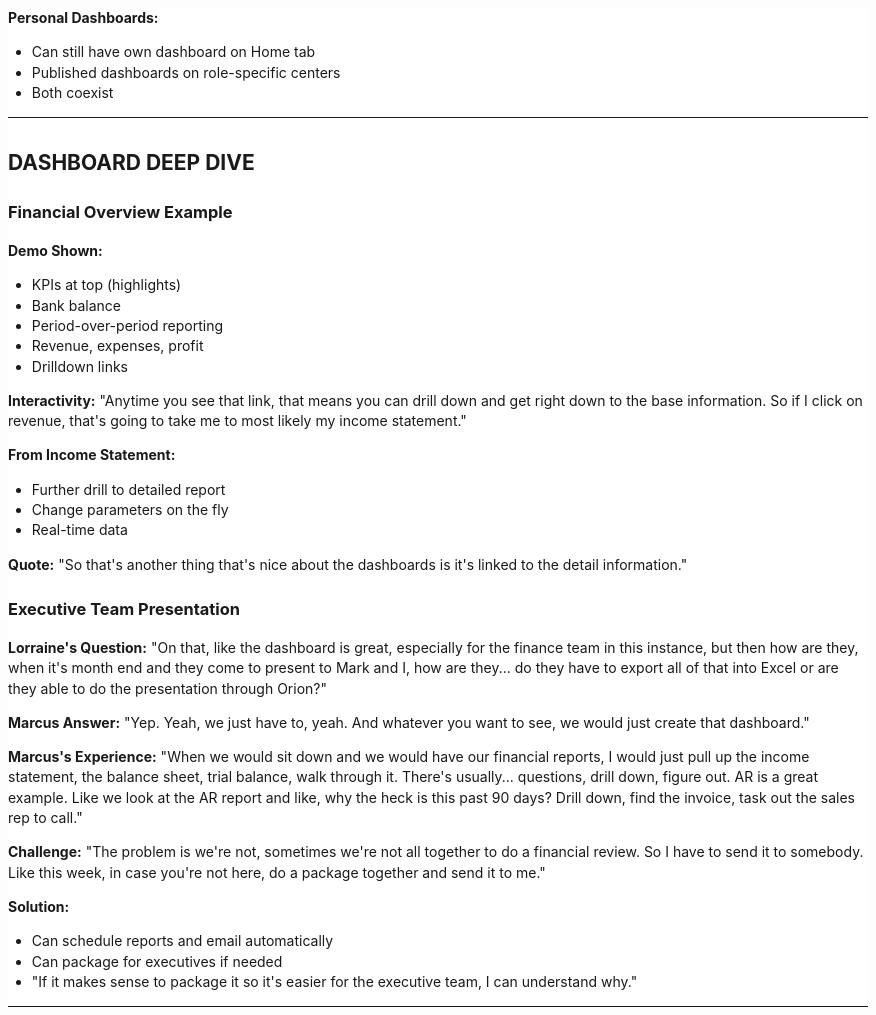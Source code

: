 **Personal Dashboards:**
- Can still have own dashboard on Home tab
- Published dashboards on role-specific centers
- Both coexist

---

## DASHBOARD DEEP DIVE

### Financial Overview Example

**Demo Shown:**
- KPIs at top (highlights)
- Bank balance
- Period-over-period reporting
- Revenue, expenses, profit
- Drilldown links

**Interactivity:**
"Anytime you see that link, that means you can drill down and get right down to the base information. So if I click on revenue, that's going to take me to most likely my income statement."

**From Income Statement:**
- Further drill to detailed report
- Change parameters on the fly
- Real-time data

**Quote:**
"So that's another thing that's nice about the dashboards is it's linked to the detail information."

### Executive Team Presentation

**Lorraine's Question:**
"On that, like the dashboard is great, especially for the finance team in this instance, but then how are they, when it's month end and they come to present to Mark and I, how are they... do they have to export all of that into Excel or are they able to do the presentation through Orion?"

**Marcus Answer:**
"Yep. Yeah, we just have to, yeah. And whatever you want to see, we would just create that dashboard."

**Marcus's Experience:**
"When we would sit down and we would have our financial reports, I would just pull up the income statement, the balance sheet, trial balance, walk through it. There's usually... questions, drill down, figure out. AR is a great example. Like we look at the AR report and like, why the heck is this past 90 days? Drill down, find the invoice, task out the sales rep to call."

**Challenge:**
"The problem is we're not, sometimes we're not all together to do a financial review. So I have to send it to somebody. Like this week, in case you're not here, do a package together and send it to me."

**Solution:**
- Can schedule reports and email automatically
- Can package for executives if needed
- "If it makes sense to package it so it's easier for the executive team, I can understand why."

---